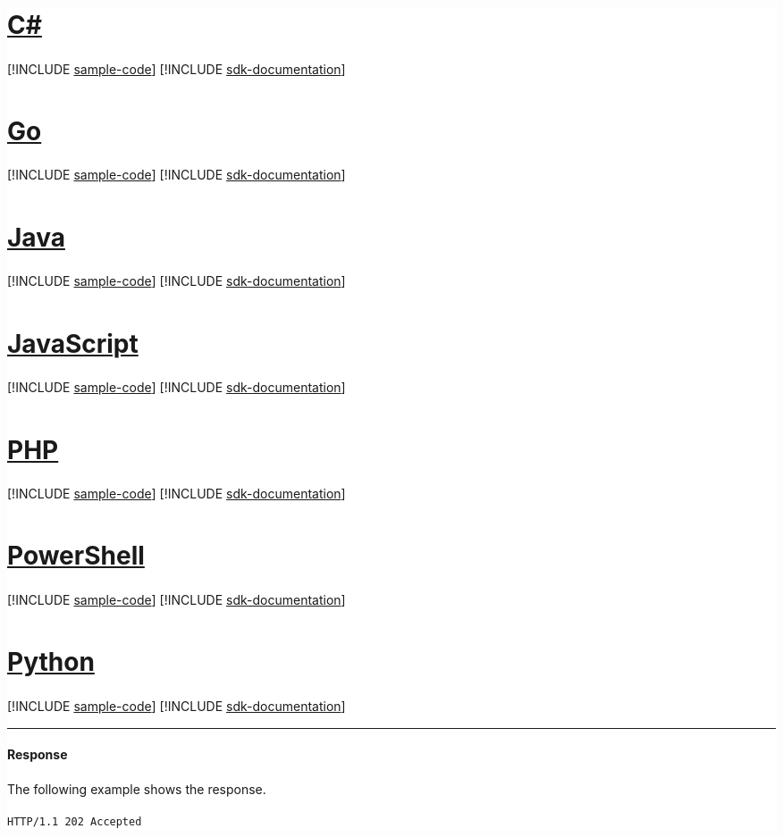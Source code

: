 # [C#](#tab/csharp)
[!INCLUDE [sample-code](../includes/snippets/csharp/teamwork-sendactivitynotificationtorecipients-3-csharp-snippets.md)]
[!INCLUDE [sdk-documentation](../includes/snippets/snippets-sdk-documentation-link.md)]

# [Go](#tab/go)
[!INCLUDE [sample-code](../includes/snippets/go/teamwork-sendactivitynotificationtorecipients-3-go-snippets.md)]
[!INCLUDE [sdk-documentation](../includes/snippets/snippets-sdk-documentation-link.md)]

# [Java](#tab/java)
[!INCLUDE [sample-code](../includes/snippets/java/teamwork-sendactivitynotificationtorecipients-3-java-snippets.md)]
[!INCLUDE [sdk-documentation](../includes/snippets/snippets-sdk-documentation-link.md)]

# [JavaScript](#tab/javascript)
[!INCLUDE [sample-code](../includes/snippets/javascript/teamwork-sendactivitynotificationtorecipients-3-javascript-snippets.md)]
[!INCLUDE [sdk-documentation](../includes/snippets/snippets-sdk-documentation-link.md)]

# [PHP](#tab/php)
[!INCLUDE [sample-code](../includes/snippets/php/teamwork-sendactivitynotificationtorecipients-3-php-snippets.md)]
[!INCLUDE [sdk-documentation](../includes/snippets/snippets-sdk-documentation-link.md)]

# [PowerShell](#tab/powershell)
[!INCLUDE [sample-code](../includes/snippets/powershell/teamwork-sendactivitynotificationtorecipients-3-powershell-snippets.md)]
[!INCLUDE [sdk-documentation](../includes/snippets/snippets-sdk-documentation-link.md)]

# [Python](#tab/python)
[!INCLUDE [sample-code](../includes/snippets/python/teamwork-sendactivitynotificationtorecipients-3-python-snippets.md)]
[!INCLUDE [sdk-documentation](../includes/snippets/snippets-sdk-documentation-link.md)]

---

#### Response

The following example shows the response.


``` http
HTTP/1.1 202 Accepted
```
